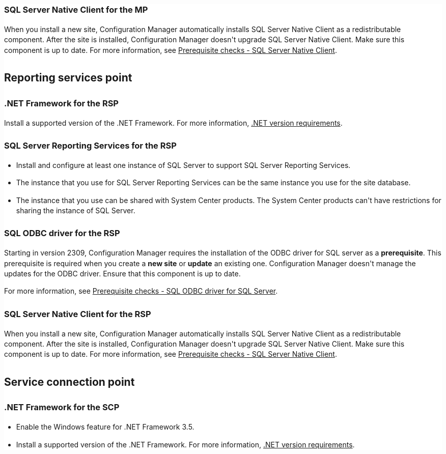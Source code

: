 ### SQL Server Native Client for the MP

When you install a new site, Configuration Manager automatically installs SQL Server Native Client as a redistributable component. After the site is installed, Configuration Manager doesn't upgrade SQL Server Native Client. Make sure this component is up to date. For more information, see [Prerequisite checks - SQL Server Native Client](../../servers/deploy/install/list-of-prerequisite-checks.md#sql-server-native-client).

## Reporting services point

### .NET Framework for the RSP

Install a supported version of the .NET Framework. For more information, [.NET version requirements](#net-version-requirements).

### SQL Server Reporting Services for the RSP

- Install and configure at least one instance of SQL Server to support SQL Server Reporting Services.

- The instance that you use for SQL Server Reporting Services can be the same instance you use for the site database.

- The instance that you use can be shared with System Center products. The System Center products can't have restrictions for sharing the instance of SQL Server.

### SQL ODBC driver for the RSP

Starting in version 2309, Configuration Manager requires the installation of the ODBC driver for SQL server as a **prerequisite**. This prerequisite is required when you create a **new site** or **update** an existing one. Configuration Manager doesn't manage the updates for the ODBC driver. Ensure that this component is up to date.

For more information, see [Prerequisite checks - SQL ODBC driver for SQL Server](../../servers/deploy/install/list-of-prerequisite-checks.md).

### SQL Server Native Client for the RSP

When you install a new site, Configuration Manager automatically installs SQL Server Native Client as a redistributable component. After the site is installed, Configuration Manager doesn't upgrade SQL Server Native Client. Make sure this component is up to date. For more information, see [Prerequisite checks - SQL Server Native Client](../../servers/deploy/install/list-of-prerequisite-checks.md#sql-server-native-client).

## Service connection point

### .NET Framework for the SCP

- Enable the Windows feature for .NET Framework 3.5.

- Install a supported version of the .NET Framework. For more information, [.NET version requirements](#net-version-requirements).
